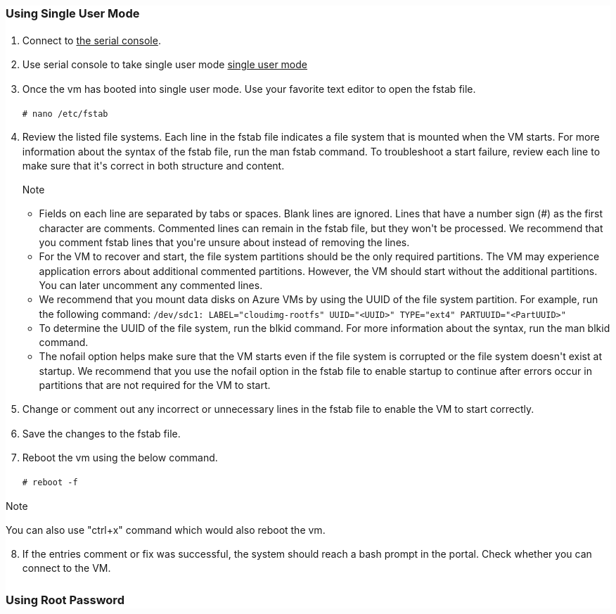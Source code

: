 ### Using Single User Mode

1. Connect to [the serial console](https://docs.microsoft.com/azure/virtual-machines/troubleshooting/serial-console-linux).

2. Use serial console to take single user mode [single user mode](https://docs.microsoft.com/azure/virtual-machines/linux/serial-console-grub-single-user-mode)

3. Once the vm has booted into single user mode. Use your favorite text editor to open the fstab file. 

   ```
   # nano /etc/fstab
   ```

4. Review the listed file systems. Each line in the fstab file indicates a file system that is mounted when the VM starts. For more information about the syntax of the fstab file, run the man fstab command. To troubleshoot a start failure, review each line to make sure that it's correct in both structure and content.

   > [!Note]
   > * Fields on each line are separated by tabs or spaces. Blank lines are ignored. Lines that have a number sign (#) as the first character are comments. Commented lines can remain in the fstab file, but they won't be processed. We recommend that you comment fstab lines that you're unsure about instead of removing the lines.
   > * For the VM to recover and start, the file system partitions should be the only required partitions. The VM may experience application errors about additional commented partitions. However, the VM should start without the additional partitions. You can later uncomment any commented lines.
   > * We recommend that you mount data disks on Azure VMs by using the UUID of the file system partition. For example, run the following command: ``/dev/sdc1: LABEL="cloudimg-rootfs" UUID="<UUID>" TYPE="ext4" PARTUUID="<PartUUID>"``
   > * To determine the UUID of the file system, run the blkid command. For more information about the syntax, run the man blkid command.
   > * The nofail option helps make sure that the VM starts even if the file system is corrupted or the file system doesn't exist at startup. We recommend that you use the nofail option in the fstab file to enable startup to continue after errors occur in partitions that are not required for the VM to start.

5. Change or comment out any incorrect or unnecessary lines in the fstab file to enable the VM to start correctly.

6. Save the changes to the fstab file.

7. Reboot the vm using the below command.
   
   ```
   # reboot -f
   ```
> [!Note]
   > You can also use "ctrl+x" command which would also reboot the vm.


8. If the entries comment or fix was successful, the system should reach a bash prompt in the portal. Check whether you can connect to the VM.

### Using Root Password
